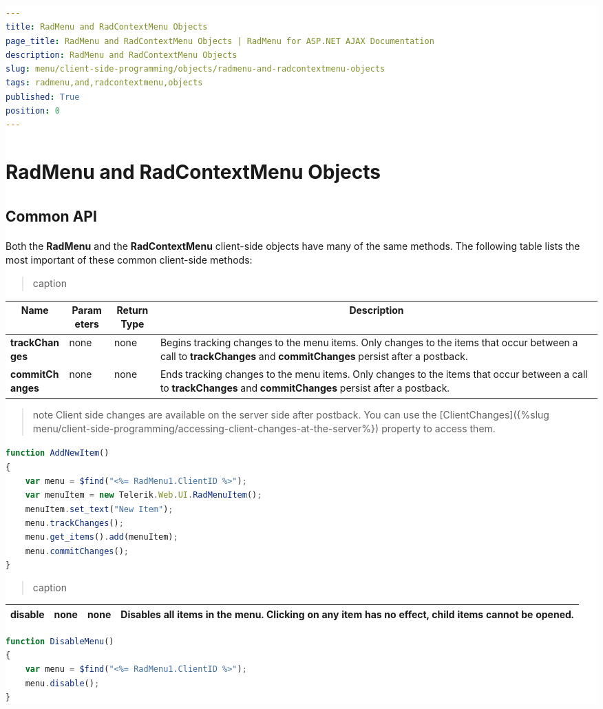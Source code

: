 ```yaml
---
title: RadMenu and RadContextMenu Objects
page_title: RadMenu and RadContextMenu Objects | RadMenu for ASP.NET AJAX Documentation
description: RadMenu and RadContextMenu Objects
slug: menu/client-side-programming/objects/radmenu-and-radcontextmenu-objects
tags: radmenu,and,radcontextmenu,objects
published: True
position: 0
---
```


# RadMenu and RadContextMenu Objects



## Common API

Both the **RadMenu** and the **RadContextMenu** client-side objects have many of the same methods. The following table lists the most important of these common client-side methods:


>caption  

| Name | Parameters | Return Type | Description |
| ------ | ------ | ------ | ------ |
| **trackChanges** |none|none|Begins tracking changes to the menu items. Only changes to the items that occur between a call to **trackChanges** and **commitChanges** persist after a postback.|
| **commitChanges** |none|none|Ends tracking changes to the menu items. Only changes to the items that occur between a call to **trackChanges** and **commitChanges** persist after a postback.|

>note Client side changes are available on the server side after postback. You can use the [ClientChanges]({%slug menu/client-side-programming/accessing-client-changes-at-the-server%}) property to access them.
>


````JavaScript
function AddNewItem()
{     
    var menu = $find("<%= RadMenu1.ClientID %>");
    var menuItem = new Telerik.Web.UI.RadMenuItem();  
    menuItem.set_text("New Item");  
    menu.trackChanges();  
    menu.get_items().add(menuItem);  
    menu.commitChanges();  
}			
````


>caption  

|  **disable**  | none | none | Disables all items in the menu. Clicking on any item has no effect, child items cannot be opened. |
| ------ | ------ | ------ | ------ |

````JavaScript
function DisableMenu()
{  
    var menu = $find("<%= RadMenu1.ClientID %>"); 
    menu.disable();
}		
````
